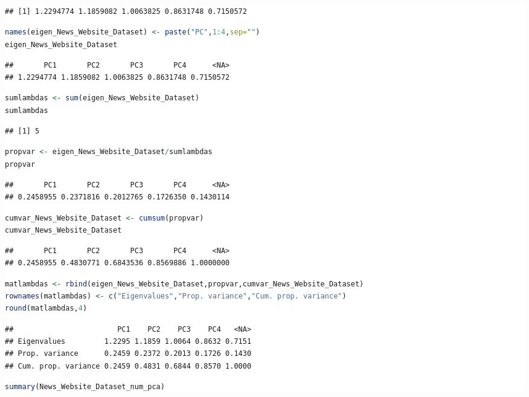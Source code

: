     ## [1] 1.2294774 1.1859082 1.0063825 0.8631748 0.7150572

``` r
names(eigen_News_Website_Dataset) <- paste("PC",1:4,sep="")
eigen_News_Website_Dataset
```

    ##       PC1       PC2       PC3       PC4      <NA> 
    ## 1.2294774 1.1859082 1.0063825 0.8631748 0.7150572

``` r
sumlambdas <- sum(eigen_News_Website_Dataset)
sumlambdas
```

    ## [1] 5

``` r
propvar <- eigen_News_Website_Dataset/sumlambdas
propvar
```

    ##       PC1       PC2       PC3       PC4      <NA> 
    ## 0.2458955 0.2371816 0.2012765 0.1726350 0.1430114

``` r
cumvar_News_Website_Dataset <- cumsum(propvar)
cumvar_News_Website_Dataset
```

    ##       PC1       PC2       PC3       PC4      <NA> 
    ## 0.2458955 0.4830771 0.6843536 0.8569886 1.0000000

``` r
matlambdas <- rbind(eigen_News_Website_Dataset,propvar,cumvar_News_Website_Dataset)
rownames(matlambdas) <- c("Eigenvalues","Prop. variance","Cum. prop. variance")
round(matlambdas,4)
```

    ##                        PC1    PC2    PC3    PC4   <NA>
    ## Eigenvalues         1.2295 1.1859 1.0064 0.8632 0.7151
    ## Prop. variance      0.2459 0.2372 0.2013 0.1726 0.1430
    ## Cum. prop. variance 0.2459 0.4831 0.6844 0.8570 1.0000

``` r
summary(News_Website_Dataset_num_pca)
```
